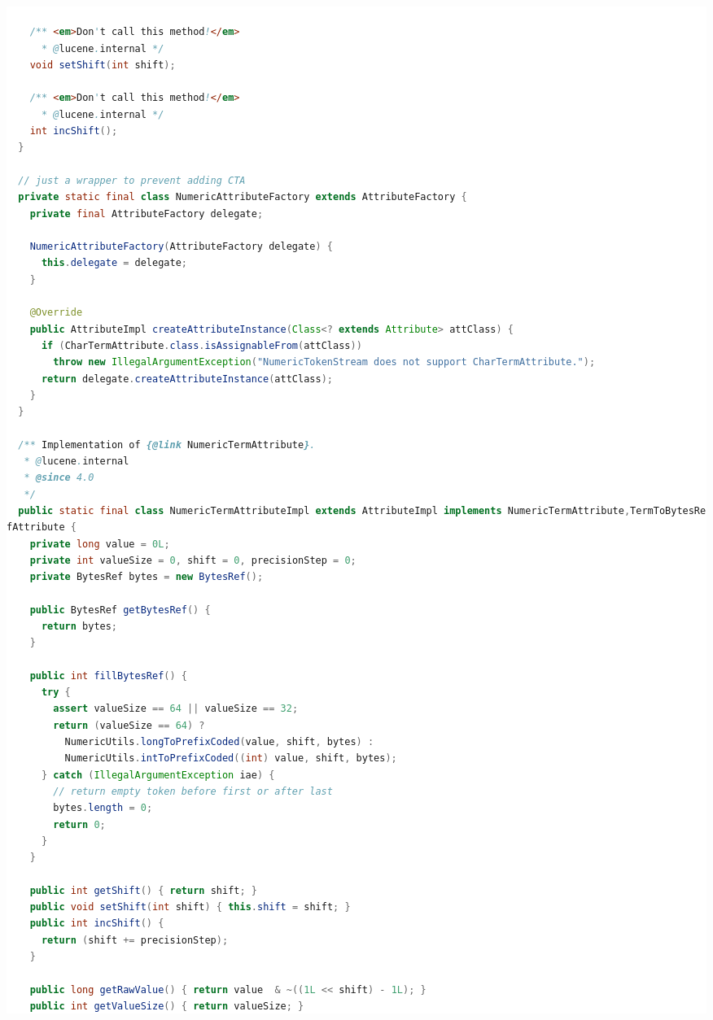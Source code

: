 ```java

    /** <em>Don't call this method!</em>
      * @lucene.internal */
    void setShift(int shift);

    /** <em>Don't call this method!</em>
      * @lucene.internal */
    int incShift();
  }
  
  // just a wrapper to prevent adding CTA
  private static final class NumericAttributeFactory extends AttributeFactory {
    private final AttributeFactory delegate;

    NumericAttributeFactory(AttributeFactory delegate) {
      this.delegate = delegate;
    }
  
    @Override
    public AttributeImpl createAttributeInstance(Class<? extends Attribute> attClass) {
      if (CharTermAttribute.class.isAssignableFrom(attClass))
        throw new IllegalArgumentException("NumericTokenStream does not support CharTermAttribute.");
      return delegate.createAttributeInstance(attClass);
    }
  }

  /** Implementation of {@link NumericTermAttribute}.
   * @lucene.internal
   * @since 4.0
   */
  public static final class NumericTermAttributeImpl extends AttributeImpl implements NumericTermAttribute,TermToBytesRefAttribute {
    private long value = 0L;
    private int valueSize = 0, shift = 0, precisionStep = 0;
    private BytesRef bytes = new BytesRef();

    public BytesRef getBytesRef() {
      return bytes;
    }
    
    public int fillBytesRef() {
      try {
        assert valueSize == 64 || valueSize == 32;
        return (valueSize == 64) ? 
          NumericUtils.longToPrefixCoded(value, shift, bytes) :
          NumericUtils.intToPrefixCoded((int) value, shift, bytes);
      } catch (IllegalArgumentException iae) {
        // return empty token before first or after last
        bytes.length = 0;
        return 0;
      }
    }

    public int getShift() { return shift; }
    public void setShift(int shift) { this.shift = shift; }
    public int incShift() {
      return (shift += precisionStep);
    }

    public long getRawValue() { return value  & ~((1L << shift) - 1L); }
    public int getValueSize() { return valueSize; }

```